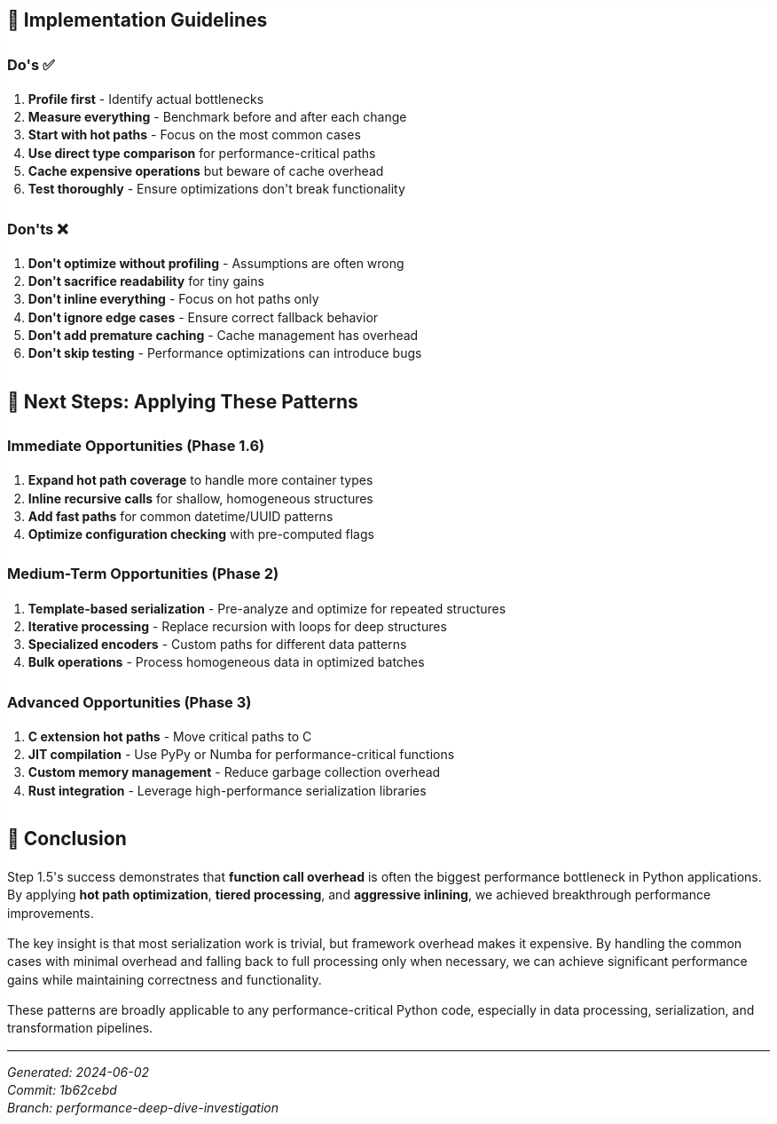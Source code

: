 ## 🔧 Implementation Guidelines

### Do's ✅
1. **Profile first** - Identify actual bottlenecks
2. **Measure everything** - Benchmark before and after each change
3. **Start with hot paths** - Focus on the most common cases
4. **Use direct type comparison** for performance-critical paths
5. **Cache expensive operations** but beware of cache overhead
6. **Test thoroughly** - Ensure optimizations don't break functionality

### Don'ts ❌
1. **Don't optimize without profiling** - Assumptions are often wrong
2. **Don't sacrifice readability** for tiny gains
3. **Don't inline everything** - Focus on hot paths only
4. **Don't ignore edge cases** - Ensure correct fallback behavior
5. **Don't add premature caching** - Cache management has overhead
6. **Don't skip testing** - Performance optimizations can introduce bugs

## 🎯 Next Steps: Applying These Patterns

### Immediate Opportunities (Phase 1.6)
1. **Expand hot path coverage** to handle more container types
2. **Inline recursive calls** for shallow, homogeneous structures  
3. **Add fast paths** for common datetime/UUID patterns
4. **Optimize configuration checking** with pre-computed flags

### Medium-Term Opportunities (Phase 2)
1. **Template-based serialization** - Pre-analyze and optimize for repeated structures
2. **Iterative processing** - Replace recursion with loops for deep structures
3. **Specialized encoders** - Custom paths for different data patterns
4. **Bulk operations** - Process homogeneous data in optimized batches

### Advanced Opportunities (Phase 3)
1. **C extension hot paths** - Move critical paths to C
2. **JIT compilation** - Use PyPy or Numba for performance-critical functions
3. **Custom memory management** - Reduce garbage collection overhead
4. **Rust integration** - Leverage high-performance serialization libraries

## 🏁 Conclusion

Step 1.5's success demonstrates that **function call overhead** is often the biggest performance bottleneck in Python applications. By applying **hot path optimization**, **tiered processing**, and **aggressive inlining**, we achieved breakthrough performance improvements.

The key insight is that most serialization work is trivial, but framework overhead makes it expensive. By handling the common cases with minimal overhead and falling back to full processing only when necessary, we can achieve significant performance gains while maintaining correctness and functionality.

These patterns are broadly applicable to any performance-critical Python code, especially in data processing, serialization, and transformation pipelines.

---
*Generated: 2024-06-02*  
*Commit: 1b62cebd*  
*Branch: performance-deep-dive-investigation*
